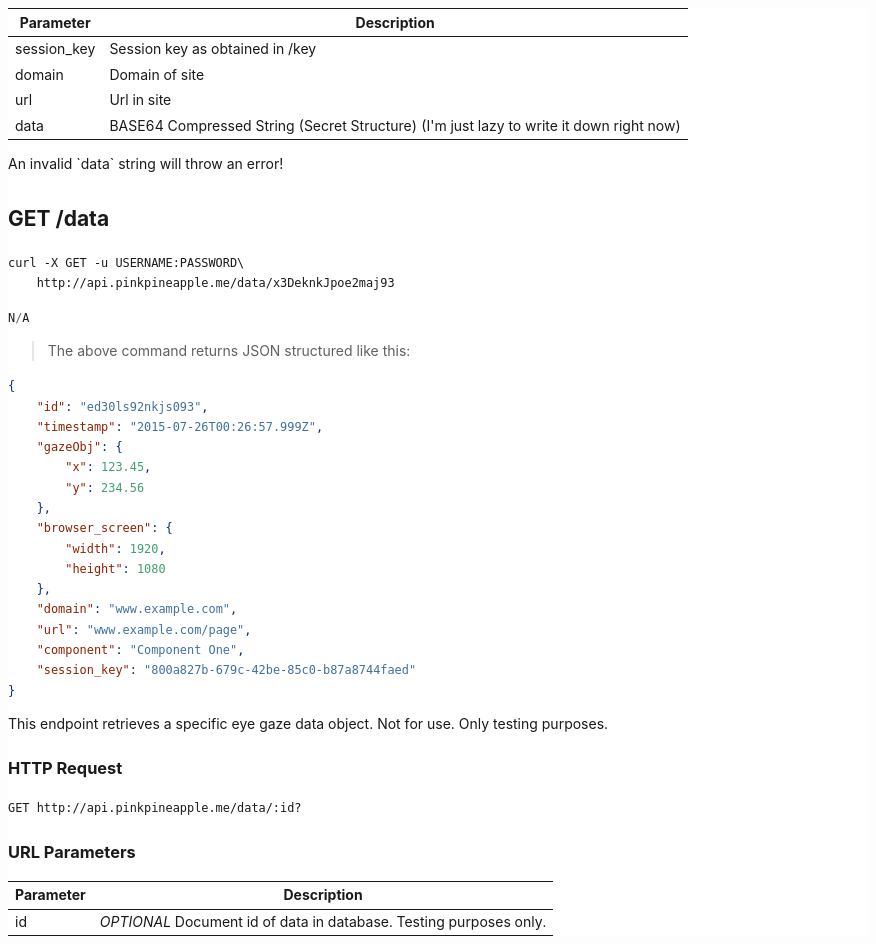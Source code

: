 Parameter | Description
--------- | -----------
session_key | Session key as obtained in /key
domain | Domain of site
url | Url in site
data | BASE64 Compressed String (Secret Structure) (I'm just lazy to write it down right now)

<aside class="warning">
An invalid `data` string will throw an error!
</aside>

## GET /data

```shell
curl -X GET -u USERNAME:PASSWORD\ 
    http://api.pinkpineapple.me/data/x3DeknkJpoe2maj93
```

```javascript
N/A
```

> The above command returns JSON structured like this:

```json
{
    "id": "ed30ls92nkjs093",
    "timestamp": "2015-07-26T00:26:57.999Z",
    "gazeObj": {
        "x": 123.45,
        "y": 234.56
    },
    "browser_screen": {
        "width": 1920, 
        "height": 1080
    },
    "domain": "www.example.com",
    "url": "www.example.com/page",
    "component": "Component One",
    "session_key": "800a827b-679c-42be-85c0-b87a8744faed"
}
```

This endpoint retrieves a specific eye gaze data object.
Not for use. Only testing purposes.

### HTTP Request

`GET http://api.pinkpineapple.me/data/:id?`

### URL Parameters
Parameter | Description
--------- | -----------
id | *OPTIONAL* Document id of data in database. Testing purposes only.
